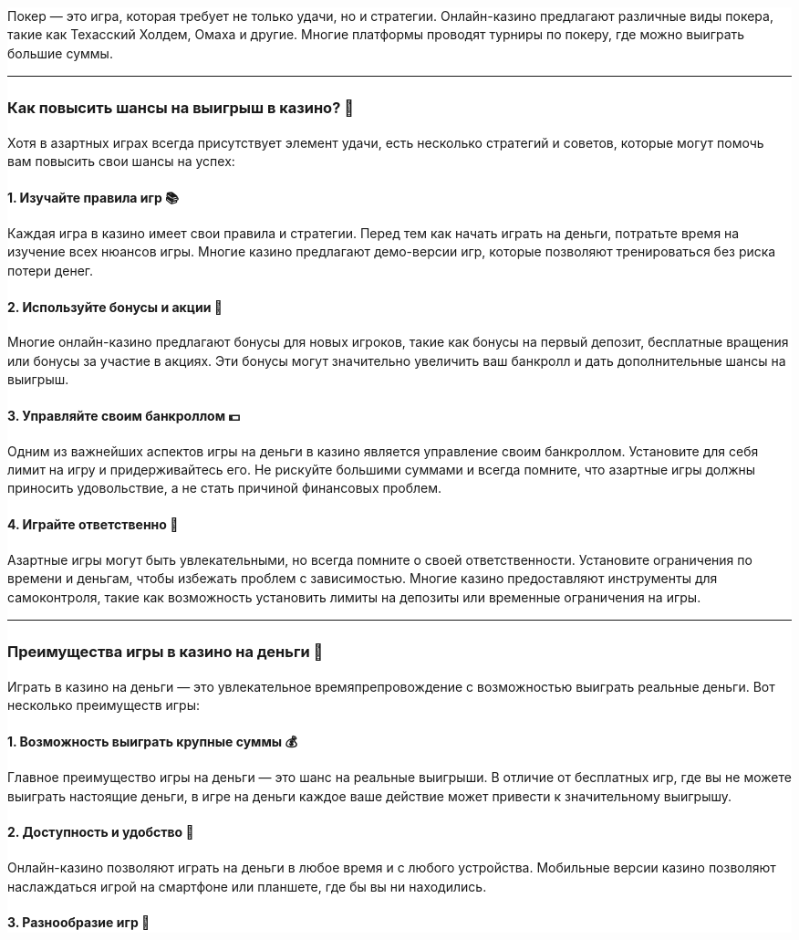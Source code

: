 Покер — это игра, которая требует не только удачи, но и стратегии. Онлайн-казино предлагают различные виды покера, такие как Техасский Холдем, Омаха и другие. Многие платформы проводят турниры по покеру, где можно выиграть большие суммы.

***

### Как повысить шансы на выигрыш в казино? 🤞

Хотя в азартных играх всегда присутствует элемент удачи, есть несколько стратегий и советов, которые могут помочь вам повысить свои шансы на успех:

#### 1. **Изучайте правила игр** 📚

Каждая игра в казино имеет свои правила и стратегии. Перед тем как начать играть на деньги, потратьте время на изучение всех нюансов игры. Многие казино предлагают демо-версии игр, которые позволяют тренироваться без риска потери денег.

#### 2. **Используйте бонусы и акции** 🎁

Многие онлайн-казино предлагают бонусы для новых игроков, такие как бонусы на первый депозит, бесплатные вращения или бонусы за участие в акциях. Эти бонусы могут значительно увеличить ваш банкролл и дать дополнительные шансы на выигрыш.

#### 3. **Управляйте своим банкроллом** 💵

Одним из важнейших аспектов игры на деньги в казино является управление своим банкроллом. Установите для себя лимит на игру и придерживайтесь его. Не рискуйте большими суммами и всегда помните, что азартные игры должны приносить удовольствие, а не стать причиной финансовых проблем.

#### 4. **Играйте ответственно** 🧠

Азартные игры могут быть увлекательными, но всегда помните о своей ответственности. Установите ограничения по времени и деньгам, чтобы избежать проблем с зависимостью. Многие казино предоставляют инструменты для самоконтроля, такие как возможность установить лимиты на депозиты или временные ограничения на игры.

***

### Преимущества игры в казино на деньги 🎉

Играть в казино на деньги — это увлекательное времяпрепровождение с возможностью выиграть реальные деньги. Вот несколько преимуществ игры:

#### 1. **Возможность выиграть крупные суммы** 💰

Главное преимущество игры на деньги — это шанс на реальные выигрыши. В отличие от бесплатных игр, где вы не можете выиграть настоящие деньги, в игре на деньги каждое ваше действие может привести к значительному выигрышу.

#### 2. **Доступность и удобство** 📱

Онлайн-казино позволяют играть на деньги в любое время и с любого устройства. Мобильные версии казино позволяют наслаждаться игрой на смартфоне или планшете, где бы вы ни находились.

#### 3. **Разнообразие игр** 🎲
